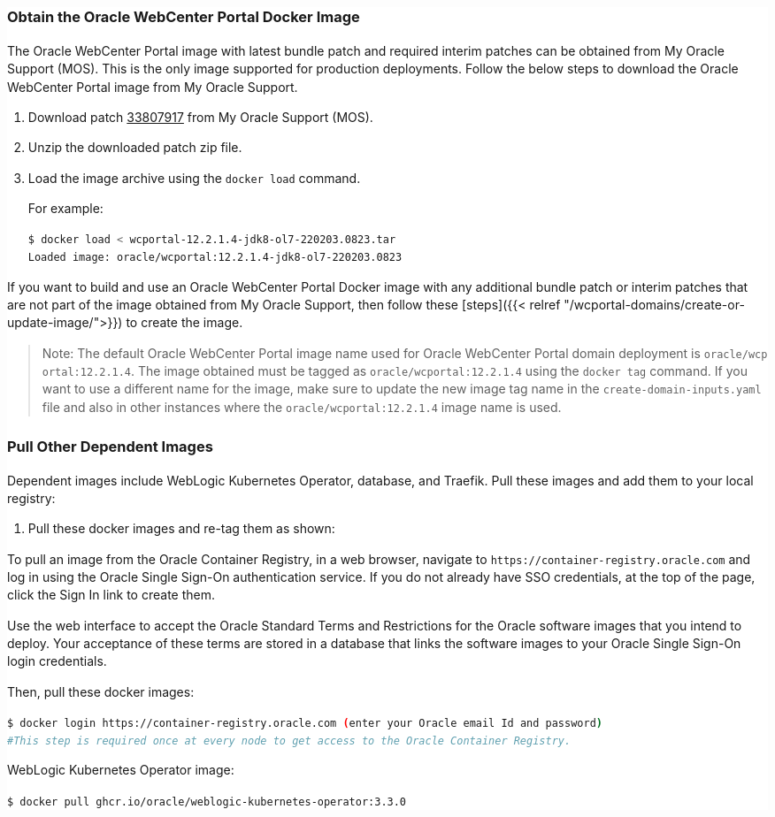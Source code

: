 ### Obtain the Oracle WebCenter Portal Docker Image
The Oracle WebCenter Portal image with latest bundle patch and required interim patches can be obtained from My Oracle Support (MOS). This is the only image supported for production deployments. Follow the below steps to download the Oracle WebCenter Portal image from My Oracle Support.

1. Download patch [33807917](https://support.oracle.com/epmos/faces/ui/patch/PatchDetail.jspx?patchId=33807917) from My Oracle Support (MOS).

1. Unzip the downloaded patch zip file.

1. Load the image archive using the `docker load` command.

    For example:
    ```bash
    $ docker load < wcportal-12.2.1.4-jdk8-ol7-220203.0823.tar
    Loaded image: oracle/wcportal:12.2.1.4-jdk8-ol7-220203.0823
    ```
If you want to build and use an Oracle WebCenter Portal Docker image with any additional bundle patch or interim patches that are not part of the image obtained from My Oracle Support, then follow these [steps]({{< relref "/wcportal-domains/create-or-update-image/">}}) to create the image.

>Note: The default Oracle WebCenter Portal image name used for Oracle WebCenter Portal domain deployment is `oracle/wcportal:12.2.1.4`. The image obtained must be tagged as `oracle/wcportal:12.2.1.4` using the `docker tag` command. If you want to use a different name for the image, make sure to update the new image tag name in the `create-domain-inputs.yaml` file and also in other instances where the `oracle/wcportal:12.2.1.4` image name is used.




### Pull Other Dependent Images

Dependent images include WebLogic Kubernetes Operator, database, and Traefik. Pull these images and add them to your local registry:

1. Pull these docker images and re-tag them as shown:

To pull an image from the Oracle Container Registry, in a web browser, navigate to ```https://container-registry.oracle.com``` and log in using the Oracle Single Sign-On authentication service. If you do not already have SSO credentials, at the top of the page, click the Sign In link to create them.

Use the web interface to accept the Oracle Standard Terms and Restrictions for the Oracle software images that you intend to deploy. Your acceptance of these terms are stored in a database that links the software images to your Oracle Single Sign-On login credentials.

Then, pull these docker images:

```bash
$ docker login https://container-registry.oracle.com (enter your Oracle email Id and password)
#This step is required once at every node to get access to the Oracle Container Registry.
```

WebLogic Kubernetes Operator image:
```bash
$ docker pull ghcr.io/oracle/weblogic-kubernetes-operator:3.3.0

```
